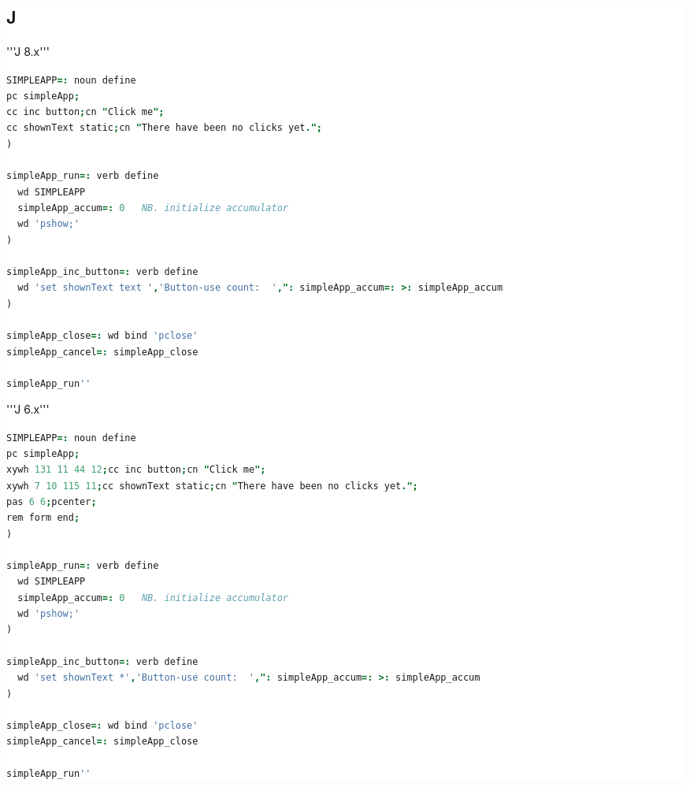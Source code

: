 
## J

'''J 8.x'''

```j
SIMPLEAPP=: noun define
pc simpleApp;
cc inc button;cn "Click me";
cc shownText static;cn "There have been no clicks yet.";
)

simpleApp_run=: verb define
  wd SIMPLEAPP
  simpleApp_accum=: 0   NB. initialize accumulator
  wd 'pshow;'
)

simpleApp_inc_button=: verb define
  wd 'set shownText text ','Button-use count:  ',": simpleApp_accum=: >: simpleApp_accum
)

simpleApp_close=: wd bind 'pclose'
simpleApp_cancel=: simpleApp_close

simpleApp_run''
```


'''J 6.x'''

```j
SIMPLEAPP=: noun define
pc simpleApp;
xywh 131 11 44 12;cc inc button;cn "Click me";
xywh 7 10 115 11;cc shownText static;cn "There have been no clicks yet.";
pas 6 6;pcenter;
rem form end;
)

simpleApp_run=: verb define
  wd SIMPLEAPP
  simpleApp_accum=: 0   NB. initialize accumulator
  wd 'pshow;'
)

simpleApp_inc_button=: verb define
  wd 'set shownText *','Button-use count:  ',": simpleApp_accum=: >: simpleApp_accum
)

simpleApp_close=: wd bind 'pclose'
simpleApp_cancel=: simpleApp_close

simpleApp_run''
```
